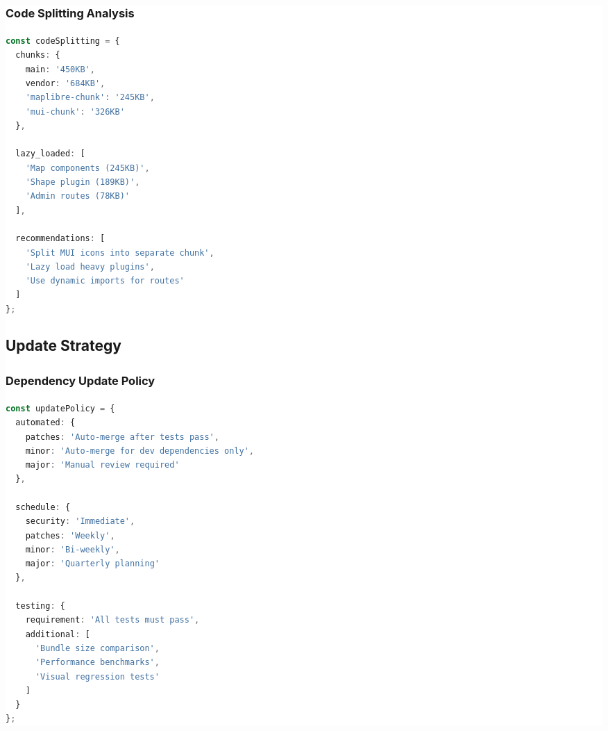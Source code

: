 ### Code Splitting Analysis

```typescript
const codeSplitting = {
  chunks: {
    main: '450KB',
    vendor: '684KB',
    'maplibre-chunk': '245KB',
    'mui-chunk': '326KB'
  },
  
  lazy_loaded: [
    'Map components (245KB)',
    'Shape plugin (189KB)',
    'Admin routes (78KB)'
  ],
  
  recommendations: [
    'Split MUI icons into separate chunk',
    'Lazy load heavy plugins',
    'Use dynamic imports for routes'
  ]
};
```

## Update Strategy

### Dependency Update Policy

```typescript
const updatePolicy = {
  automated: {
    patches: 'Auto-merge after tests pass',
    minor: 'Auto-merge for dev dependencies only',
    major: 'Manual review required'
  },
  
  schedule: {
    security: 'Immediate',
    patches: 'Weekly',
    minor: 'Bi-weekly',
    major: 'Quarterly planning'
  },
  
  testing: {
    requirement: 'All tests must pass',
    additional: [
      'Bundle size comparison',
      'Performance benchmarks',
      'Visual regression tests'
    ]
  }
};
```
